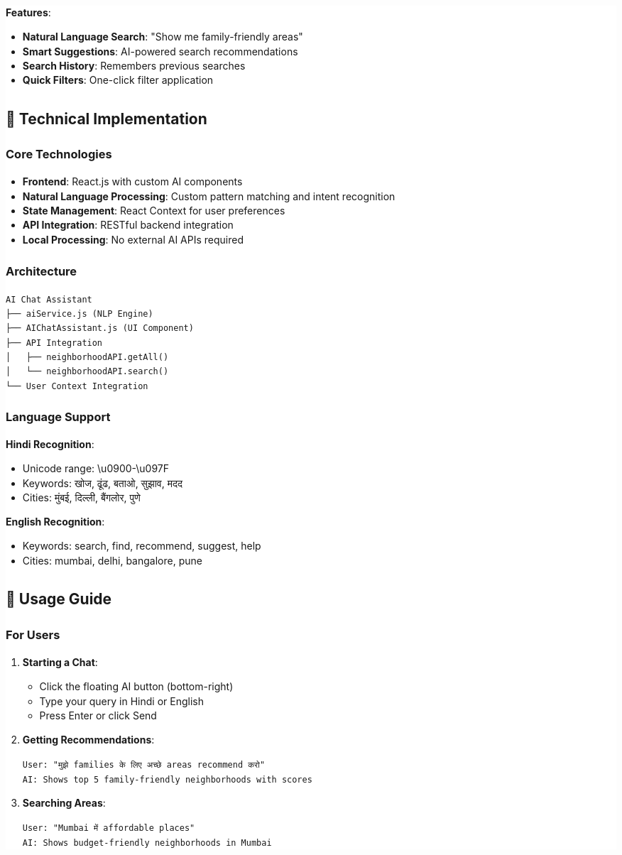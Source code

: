 **Features**:
- **Natural Language Search**: "Show me family-friendly areas"
- **Smart Suggestions**: AI-powered search recommendations
- **Search History**: Remembers previous searches
- **Quick Filters**: One-click filter application

## 🔧 Technical Implementation

### Core Technologies
- **Frontend**: React.js with custom AI components
- **Natural Language Processing**: Custom pattern matching and intent recognition
- **State Management**: React Context for user preferences
- **API Integration**: RESTful backend integration
- **Local Processing**: No external AI APIs required

### Architecture
```
AI Chat Assistant
├── aiService.js (NLP Engine)
├── AIChatAssistant.js (UI Component)
├── API Integration
│   ├── neighborhoodAPI.getAll()
│   └── neighborhoodAPI.search()
└── User Context Integration
```

### Language Support
**Hindi Recognition**:
- Unicode range: \u0900-\u097F
- Keywords: खोज, ढूंढ, बताओ, सुझाव, मदद
- Cities: मुंबई, दिल्ली, बैंगलोर, पुणे

**English Recognition**:
- Keywords: search, find, recommend, suggest, help
- Cities: mumbai, delhi, bangalore, pune

## 🚀 Usage Guide

### For Users
1. **Starting a Chat**:
   - Click the floating AI button (bottom-right)
   - Type your query in Hindi or English
   - Press Enter or click Send

2. **Getting Recommendations**:
   ```
   User: "मुझे families के लिए अच्छे areas recommend करो"
   AI: Shows top 5 family-friendly neighborhoods with scores
   ```

3. **Searching Areas**:
   ```
   User: "Mumbai में affordable places"
   AI: Shows budget-friendly neighborhoods in Mumbai
   ```

